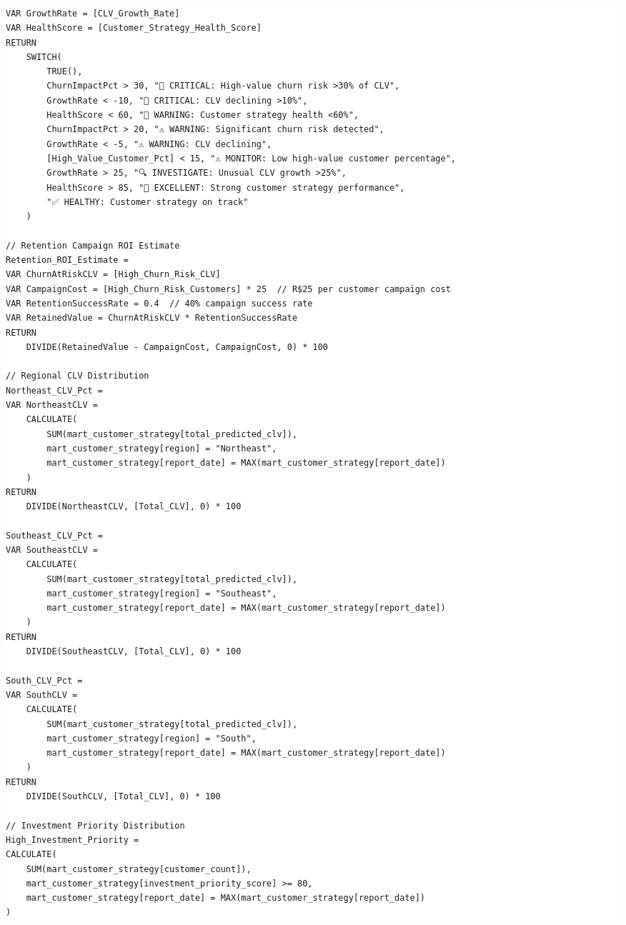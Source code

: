 ```dax
VAR GrowthRate = [CLV_Growth_Rate]
VAR HealthScore = [Customer_Strategy_Health_Score]
RETURN
    SWITCH(
        TRUE(),
        ChurnImpactPct > 30, "🚨 CRITICAL: High-value churn risk >30% of CLV",
        GrowthRate < -10, "🚨 CRITICAL: CLV declining >10%",
        HealthScore < 60, "🚨 WARNING: Customer strategy health <60%",
        ChurnImpactPct > 20, "⚠️ WARNING: Significant churn risk detected",
        GrowthRate < -5, "⚠️ WARNING: CLV declining",
        [High_Value_Customer_Pct] < 15, "⚠️ MONITOR: Low high-value customer percentage",
        GrowthRate > 25, "🔍 INVESTIGATE: Unusual CLV growth >25%",
        HealthScore > 85, "🌟 EXCELLENT: Strong customer strategy performance",
        "✅ HEALTHY: Customer strategy on track"
    )

// Retention Campaign ROI Estimate
Retention_ROI_Estimate = 
VAR ChurnAtRiskCLV = [High_Churn_Risk_CLV]
VAR CampaignCost = [High_Churn_Risk_Customers] * 25  // R$25 per customer campaign cost
VAR RetentionSuccessRate = 0.4  // 40% campaign success rate
VAR RetainedValue = ChurnAtRiskCLV * RetentionSuccessRate
RETURN
    DIVIDE(RetainedValue - CampaignCost, CampaignCost, 0) * 100

// Regional CLV Distribution
Northeast_CLV_Pct = 
VAR NortheastCLV = 
    CALCULATE(
        SUM(mart_customer_strategy[total_predicted_clv]),
        mart_customer_strategy[region] = "Northeast",
        mart_customer_strategy[report_date] = MAX(mart_customer_strategy[report_date])
    )
RETURN
    DIVIDE(NortheastCLV, [Total_CLV], 0) * 100

Southeast_CLV_Pct = 
VAR SoutheastCLV = 
    CALCULATE(
        SUM(mart_customer_strategy[total_predicted_clv]),
        mart_customer_strategy[region] = "Southeast",
        mart_customer_strategy[report_date] = MAX(mart_customer_strategy[report_date])
    )
RETURN
    DIVIDE(SoutheastCLV, [Total_CLV], 0) * 100

South_CLV_Pct = 
VAR SouthCLV = 
    CALCULATE(
        SUM(mart_customer_strategy[total_predicted_clv]),
        mart_customer_strategy[region] = "South",
        mart_customer_strategy[report_date] = MAX(mart_customer_strategy[report_date])
    )
RETURN
    DIVIDE(SouthCLV, [Total_CLV], 0) * 100

// Investment Priority Distribution
High_Investment_Priority = 
CALCULATE(
    SUM(mart_customer_strategy[customer_count]),
    mart_customer_strategy[investment_priority_score] >= 80,
    mart_customer_strategy[report_date] = MAX(mart_customer_strategy[report_date])
)
```